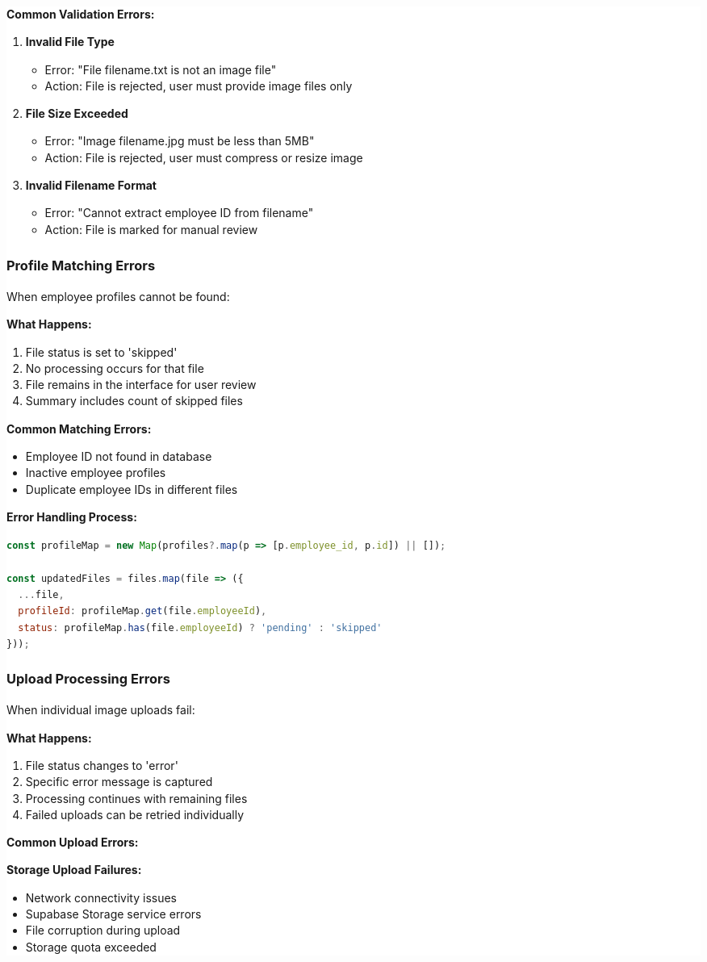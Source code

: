 **Common Validation Errors:**
1. **Invalid File Type**
   - Error: "File filename.txt is not an image file"
   - Action: File is rejected, user must provide image files only

2. **File Size Exceeded**
   - Error: "Image filename.jpg must be less than 5MB"
   - Action: File is rejected, user must compress or resize image

3. **Invalid Filename Format**
   - Error: "Cannot extract employee ID from filename"
   - Action: File is marked for manual review

### Profile Matching Errors
When employee profiles cannot be found:

**What Happens:**
1. File status is set to 'skipped'
2. No processing occurs for that file
3. File remains in the interface for user review
4. Summary includes count of skipped files

**Common Matching Errors:**
- Employee ID not found in database
- Inactive employee profiles
- Duplicate employee IDs in different files

**Error Handling Process:**
```javascript
const profileMap = new Map(profiles?.map(p => [p.employee_id, p.id]) || []);

const updatedFiles = files.map(file => ({
  ...file,
  profileId: profileMap.get(file.employeeId),
  status: profileMap.has(file.employeeId) ? 'pending' : 'skipped'
}));
```

### Upload Processing Errors
When individual image uploads fail:

**What Happens:**
1. File status changes to 'error'
2. Specific error message is captured
3. Processing continues with remaining files
4. Failed uploads can be retried individually

**Common Upload Errors:**

**Storage Upload Failures:**
- Network connectivity issues
- Supabase Storage service errors
- File corruption during upload
- Storage quota exceeded
